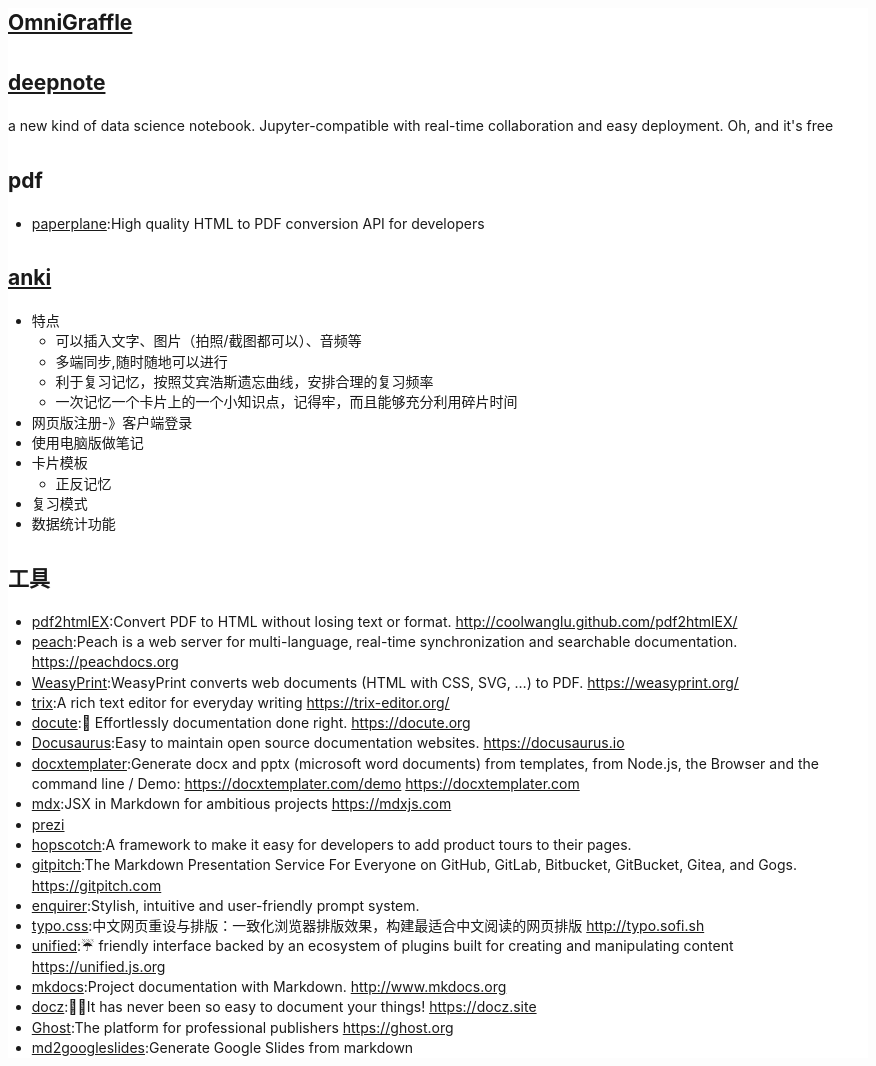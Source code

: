 ## [OmniGraffle](https://www.omnigroup.com/omnigraffle)

## [deepnote](https://deepnote.com/)

a new kind of data science notebook. Jupyter-compatible with real-time collaboration and easy deployment. Oh, and it's free

## pdf

* [paperplane](https://www.paperplane.app/):High quality HTML to PDF conversion API for developers

## [anki](https://apps.ankiweb.net/)

* 特点
  - 可以插入文字、图片（拍照/截图都可以）、音频等
  - 多端同步,随时随地可以进行
  - 利于复习记忆，按照艾宾浩斯遗忘曲线，安排合理的复习频率
  - 一次记忆一个卡片上的一个小知识点，记得牢，而且能够充分利用碎片时间
* 网页版注册-》客户端登录
* 使用电脑版做笔记
* 卡片模板
  - 正反记忆
* 复习模式
* 数据统计功能

## 工具

* [pdf2htmlEX](https://github.com/coolwanglu/pdf2htmlEX):Convert PDF to HTML without losing text or format. <http://coolwanglu.github.com/pdf2htmlEX/>
* [peach](https://github.com/peachdocs/peach):Peach is a web server for multi-language, real-time synchronization and searchable documentation. <https://peachdocs.org>
* [WeasyPrint](https://github.com/Kozea/WeasyPrint):WeasyPrint converts web documents (HTML with CSS, SVG, …) to PDF. <https://weasyprint.org/>
* [trix](https://github.com/basecamp/trix):A rich text editor for everyday writing <https://trix-editor.org/>
* [docute](https://github.com/leptosia/docute):📜 Effortlessly documentation done right. <https://docute.org>
* [Docusaurus](https://github.com/facebook/Docusaurus):Easy to maintain open source documentation websites. <https://docusaurus.io>
* [docxtemplater](https://github.com/open-xml-templating/docxtemplater):Generate docx and pptx (microsoft word documents) from templates, from Node.js, the Browser and the command line / Demo: <https://docxtemplater.com/demo> <https://docxtemplater.com>
* [mdx](https://github.com/mdx-js/mdx):JSX in Markdown for ambitious projects <https://mdxjs.com>
* [prezi](https://prezi.com/pricing/edu/)
* [hopscotch](https://github.com/linkedin/hopscotch):A framework to make it easy for developers to add product tours to their pages.
* [gitpitch](https://github.com/gitpitch/gitpitch):The Markdown Presentation Service For Everyone on GitHub, GitLab, Bitbucket, GitBucket, Gitea, and Gogs. <https://gitpitch.com>
* [enquirer](https://github.com/enquirer/enquirer):Stylish, intuitive and user-friendly prompt system.
* [typo.css](https://github.com/sofish/typo.css):中文网页重设与排版：一致化浏览器排版效果，构建最适合中文阅读的网页排版 <http://typo.sofi.sh>
* [unified](https://github.com/unifiedjs/unified):☔ friendly interface backed by an ecosystem of plugins built for creating and manipulating content <https://unified.js.org>
* [mkdocs](https://github.com/mkdocs/mkdocs):Project documentation with Markdown. <http://www.mkdocs.org>
* [docz](https://github.com/pedronauck/docz):✍🏻It has never been so easy to document your things! <https://docz.site>
* [Ghost](https://github.com/TryGhost/Ghost):The platform for professional publishers <https://ghost.org>
* [md2googleslides](https://github.com/gsuitedevs/md2googleslides):Generate Google Slides from markdown